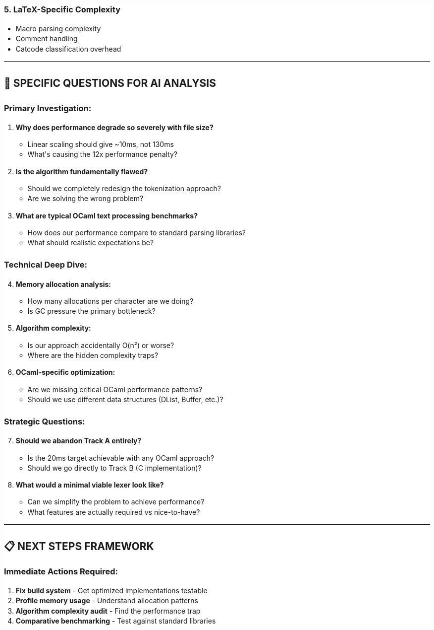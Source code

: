 ### **5. LaTeX-Specific Complexity**
- Macro parsing complexity
- Comment handling
- Catcode classification overhead

---

## 🎯 **SPECIFIC QUESTIONS FOR AI ANALYSIS**

### **Primary Investigation**:
1. **Why does performance degrade so severely with file size?**
   - Linear scaling should give ~10ms, not 130ms
   - What's causing the 12x performance penalty?

2. **Is the algorithm fundamentally flawed?**
   - Should we completely redesign the tokenization approach?
   - Are we solving the wrong problem?

3. **What are typical OCaml text processing benchmarks?**
   - How does our performance compare to standard parsing libraries?
   - What should realistic expectations be?

### **Technical Deep Dive**:
4. **Memory allocation analysis:**
   - How many allocations per character are we doing?
   - Is GC pressure the primary bottleneck?

5. **Algorithm complexity:**
   - Is our approach accidentally O(n²) or worse?
   - Where are the hidden complexity traps?

6. **OCaml-specific optimization:**
   - Are we missing critical OCaml performance patterns?
   - Should we use different data structures (DList, Buffer, etc.)?

### **Strategic Questions**:
7. **Should we abandon Track A entirely?**
   - Is the 20ms target achievable with any OCaml approach?
   - Should we go directly to Track B (C implementation)?

8. **What would a minimal viable lexer look like?**
   - Can we simplify the problem to achieve performance?
   - What features are actually required vs nice-to-have?

---

## 📋 **NEXT STEPS FRAMEWORK**

### **Immediate Actions Required**:
1. **Fix build system** - Get optimized implementations testable
2. **Profile memory usage** - Understand allocation patterns  
3. **Algorithm complexity audit** - Find the performance trap
4. **Comparative benchmarking** - Test against standard libraries
